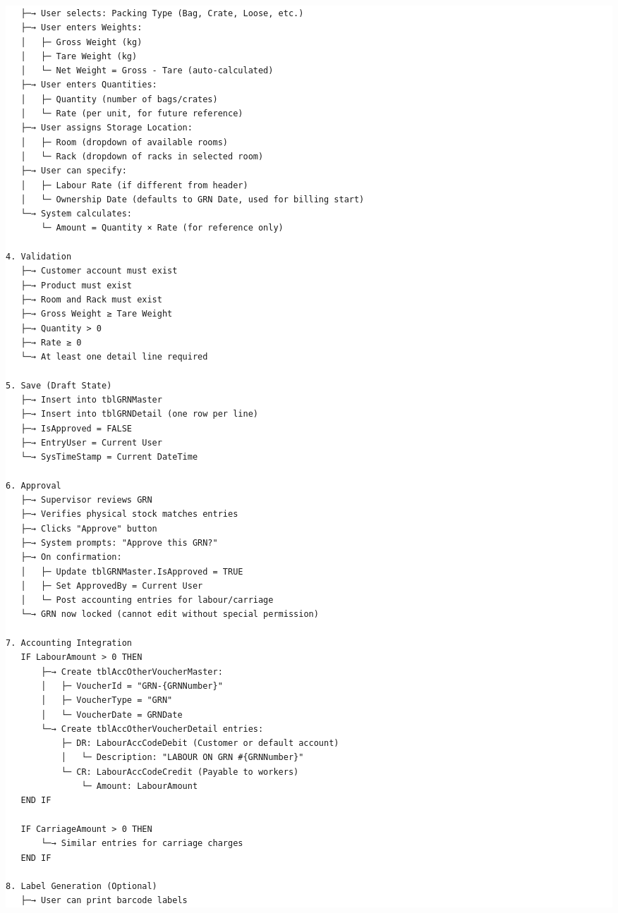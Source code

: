 ```
   ├─→ User selects: Packing Type (Bag, Crate, Loose, etc.)
   ├─→ User enters Weights:
   │   ├─ Gross Weight (kg)
   │   ├─ Tare Weight (kg)
   │   └─ Net Weight = Gross - Tare (auto-calculated)
   ├─→ User enters Quantities:
   │   ├─ Quantity (number of bags/crates)
   │   └─ Rate (per unit, for future reference)
   ├─→ User assigns Storage Location:
   │   ├─ Room (dropdown of available rooms)
   │   └─ Rack (dropdown of racks in selected room)
   ├─→ User can specify:
   │   ├─ Labour Rate (if different from header)
   │   └─ Ownership Date (defaults to GRN Date, used for billing start)
   └─→ System calculates:
       └─ Amount = Quantity × Rate (for reference only)

4. Validation
   ├─→ Customer account must exist
   ├─→ Product must exist
   ├─→ Room and Rack must exist
   ├─→ Gross Weight ≥ Tare Weight
   ├─→ Quantity > 0
   ├─→ Rate ≥ 0
   └─→ At least one detail line required

5. Save (Draft State)
   ├─→ Insert into tblGRNMaster
   ├─→ Insert into tblGRNDetail (one row per line)
   ├─→ IsApproved = FALSE
   ├─→ EntryUser = Current User
   └─→ SysTimeStamp = Current DateTime

6. Approval
   ├─→ Supervisor reviews GRN
   ├─→ Verifies physical stock matches entries
   ├─→ Clicks "Approve" button
   ├─→ System prompts: "Approve this GRN?"
   ├─→ On confirmation:
   │   ├─ Update tblGRNMaster.IsApproved = TRUE
   │   ├─ Set ApprovedBy = Current User
   │   └─ Post accounting entries for labour/carriage
   └─→ GRN now locked (cannot edit without special permission)

7. Accounting Integration
   IF LabourAmount > 0 THEN
       ├─→ Create tblAccOtherVoucherMaster:
       │   ├─ VoucherId = "GRN-{GRNNumber}"
       │   ├─ VoucherType = "GRN"
       │   └─ VoucherDate = GRNDate
       └─→ Create tblAccOtherVoucherDetail entries:
           ├─ DR: LabourAccCodeDebit (Customer or default account)
           │   └─ Description: "LABOUR ON GRN #{GRNNumber}"
           └─ CR: LabourAccCodeCredit (Payable to workers)
               └─ Amount: LabourAmount
   END IF
   
   IF CarriageAmount > 0 THEN
       └─→ Similar entries for carriage charges
   END IF

8. Label Generation (Optional)
   ├─→ User can print barcode labels
```